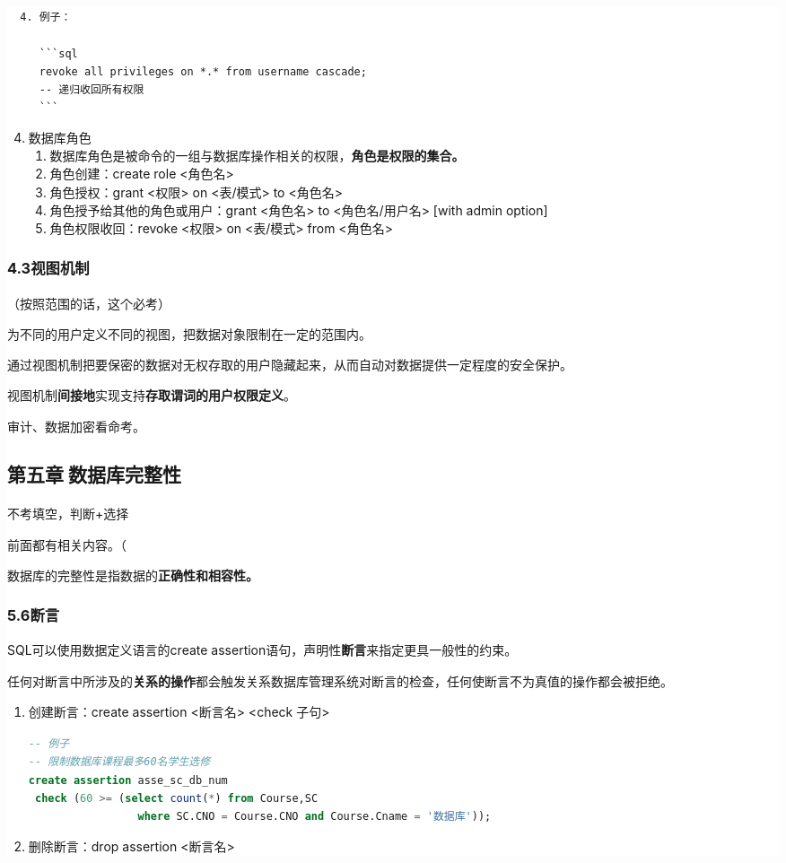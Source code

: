       4. 例子：

         ```sql
         revoke all privileges on *.* from username cascade;
         -- 递归收回所有权限
         ```

   4. 数据库角色
      1. 数据库角色是被命令的一组与数据库操作相关的权限，**角色是权限的集合。**
      2. 角色创建：create role <角色名>
      3. 角色授权：grant <权限> on <表/模式> to <角色名>
      4. 角色授予给其他的角色或用户：grant <角色名> to <角色名/用户名> [with admin option]
      5. 角色权限收回：revoke <权限> on <表/模式> from <角色名>



### 4.3视图机制

（按照范围的话，这个必考）

为不同的用户定义不同的视图，把数据对象限制在一定的范围内。

通过视图机制把要保密的数据对无权存取的用户隐藏起来，从而自动对数据提供一定程度的安全保护。

视图机制**间接地**实现支持**存取谓词的用户权限定义**。



审计、数据加密看命考。



## 第五章 数据库完整性

不考填空，判断+选择

前面都有相关内容。（

数据库的完整性是指数据的**正确性和相容性。**

### 5.6断言

SQL可以使用数据定义语言的create assertion语句，声明性**断言**来指定更具一般性的约束。

任何对断言中所涉及的**关系的操作**都会触发关系数据库管理系统对断言的检查，任何使断言不为真值的操作都会被拒绝。

1. 创建断言：create assertion <断言名> <check 子句>

   ```sql
   -- 例子
   -- 限制数据库课程最多60名学生选修
   create assertion asse_sc_db_num
   	check (60 >= (select count(*) from Course,SC
                    where SC.CNO = Course.CNO and Course.Cname = '数据库'));
   ```

2. 删除断言：drop assertion <断言名>




